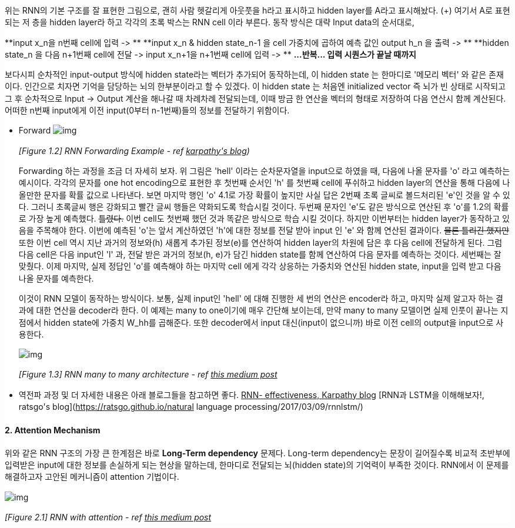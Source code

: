 위는 RNN의 기본 구조를 잘 표현한 그림으로, 괜히 사람 헷갈리게 아웃풋을 h라고 표시하고 hidden layer를 A라고 표시해놨다. (+) 여기서 A로 표현되는 저 층을 hidden layer라 하고 각각의 초록 박스는 RNN cell 이라 부른다. 동작 방식은 대략  Input data의 순서대로,

**input x_n을 n번째 cell에 입력 -> **
**input x_n & hidden state_n-1 을 cell 가중치에 곱하여 예측 값인 output h_n 을 출력 -> **
**hidden state_n 을 다음 n+1번째 cell에 전달 -> input x_n+1을 n+1번째 cell에 입력 -> **
**...반복... 입력 시퀀스가 끝날 때까지**

보다시피 순차적인 input-output 방식에 hidden state라는 벡터가 추가되어 동작하는데, 이 hidden state 는 한마디로 '메모리 벡터' 와 같은 존재이다. 인간으로 치자면 기억을 담당하는 뇌의 한부분이라고 할 수 있겠다. 이 hidden state 는 처음엔 initialized vector 즉 뇌가 빈 상태로 시작되고 그 후 순차적으로 Input -> Output 계산을 해나갈 때 차례차례 전달되는데, 이때 방금 한 연산을 벡터의 형태로 저장하여 다음 연산시 함께 계산된다. 어떠한 n번째 input에게 이전 input(0부터 n-1번째)들의 정보를 전달하기 위함이다. 

* Forward
  ![img](https://i.imgur.com/vrD0VO1.png)

  *[Figure 1.2] RNN Forwarding Example - ref [karpathy's blog]([http://karpathy.github.io/2015/05/21/rnn-effectiveness/?source=post_page---------------------------))*

  Forwarding 하는 과정을 조금 더 자세히 보자. 위 그림은 'hell' 이라는 순차문자열을 input으로 하였을 때, 다음에 나올 문자를 'o' 라고 예측하는 예시이다. 각각의 문자를 one hot encoding으로 표현한 후 첫번째 순서인 'h' 를 첫번째 cell에 푸쉬하고 hidden layer의 연산을 통해 다음에 나올만한 문자를 확률 값으로 나타낸다. 보면 마지막 행인 'o' 4.1로 가장 확률이 높지만 사실 답은 2번째 초록 글씨로 볼드처리된 'e'인 것을 알 수 있다. 그러니 초록글씨 행은 강화되고 빨간 글씨 행들은 약화되도록 학습시킬 것이다. 두번째 문자인 'e'도 같은 방식으로 연산된 후 'o'를 1.2의 확률로 가장 높게 예측했다. ~~틀렸다.~~  이번 cell도 첫번째 했던 것과 똑같은 방식으로 학습 시킬 것이다. 하지만 이번부터는 hidden layer가 동작하고 있음을 주목해야 한다. 이번에 예측된 'o'는 앞서 계산하였던 'h'에 대한 정보를 전달 받아 input 인 'e' 와 함께 연산된 결과이다. ~~물론 틀리긴 했지만~~ 또한 이번 cell 역시 지난 과거의 정보와(h) 새롭게 추가된 정보(e)를 연산하여 hidden layer의 차원에 담은 후 다음 cell에 전달하게 된다. 그럼 다음 cell은 다음 input인 'l' 과, 전달 받은 과거의 정보(h, e)가 담긴 hidden state를 함께 연산하여 다음 문자를 예측하는 것이다. 세번째는 잘 맞췄다. 이제 마지막, 실제 정답인 'o'를 예측해야 하는 마지막 cell 에게 각각 상응하는 가중치와 연산된 hidden state, input을 입력 받고 다음 나올 문자를 예측한다.

  이것이 RNN 모델이 동작하는 방식이다. 보통, 실제 input인 'hell' 에 대해 진행한 세 번의 연산은 encoder라 하고, 마지막 실제 알고자 하는 결과에 대한 연산을 decoder라 한다. 이 예제는 many to one이기에 매우 간단해 보이는데, 만약 many to many 모델이면 실제 인풋이 끝나는 지점에서 hidden state에 가중치 W_hh를 곱해준다. 또한 decoder에서 input 대신(input이 없으니까) 바로 이전 cell의 output을 input으로 사용한다. 

  ![img](https://cdn-images-1.medium.com/freeze/max/1000/1*gkE61tq3u6KOI8TLmhd87A.jpeg?q=20)

  *[Figure 1.3] RNN many to many architecture - ref [this medium post](https://mc.ai/understanding-the-rnn-attention-model/)*

* 역전파 과정 및 더 자세한 내용은 아래 블로그들을 참고하면 좋다.
  [RNN- effectiveness, Karpathy blog](http://karpathy.github.io/2015/05/21/rnn-effectiveness/?source=post_page---------------------------)
  [RNN과 LSTM을 이해해보자!, ratsgo's blog](https://ratsgo.github.io/natural language processing/2017/03/09/rnnlstm/)



#### 2. Attention Mechanism

위와 같은 RNN 구조의 가장 큰 한계점은 바로 **Long-Term dependency** 문제다. Long-term dependency는 문장이 길어질수록 비교적 초반부에 입력받은 input에 대한 정보를 손실하게 되는 현상을 말하는데, 한마디로 전달되는 뇌(hidden state)의 기억력이 부족한 것이다. RNN에서 이 문제를 해결하고자 고안된 메커니즘이 attention 기법이다.

![img](https://cdn-images-1.medium.com/freeze/max/1000/1*XSDr2OcMBYmnOf351KBRpg.jpeg?q=20)

*[Figure 2.1] RNN with attention - ref [this medium post](https://mc.ai/understanding-the-rnn-attention-model/)*
